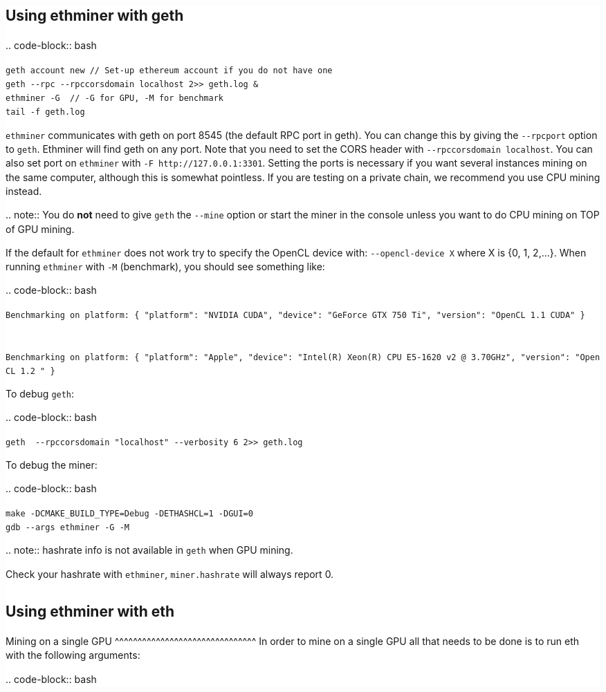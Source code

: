 Using ethminer with geth
-------------------------------

.. code-block:: bash

    geth account new // Set-up ethereum account if you do not have one
    geth --rpc --rpccorsdomain localhost 2>> geth.log &
    ethminer -G  // -G for GPU, -M for benchmark
    tail -f geth.log

``ethminer`` communicates with geth on port 8545 (the default RPC port in geth). You can change this by giving the ``--rpcport`` option to ``geth``. Ethminer will find geth on any port. Note that you need to set the CORS header with ``--rpccorsdomain localhost``. You can also set port on ``ethminer`` with ``-F http://127.0.0.1:3301``. Setting the ports is necessary if you want several instances mining on the same computer, although this is somewhat pointless. If you are testing on a private chain, we recommend you use CPU mining instead.

.. note:: You do **not** need to give ``geth`` the ``--mine`` option or start the miner in the console unless you want to do CPU mining on TOP of GPU mining.

If the default for ``ethminer`` does not work try to specify the OpenCL device with: ``--opencl-device X`` where X is {0, 1, 2,...}. When running ``ethminer`` with ``-M`` (benchmark), you should see something like:

.. code-block:: bash

    Benchmarking on platform: { "platform": "NVIDIA CUDA", "device": "GeForce GTX 750 Ti", "version": "OpenCL 1.1 CUDA" }


    Benchmarking on platform: { "platform": "Apple", "device": "Intel(R) Xeon(R) CPU E5-1620 v2 @ 3.70GHz", "version": "OpenCL 1.2 " }

To debug ``geth``:

.. code-block:: bash

    geth  --rpccorsdomain "localhost" --verbosity 6 2>> geth.log

To debug the miner:

.. code-block:: bash

    make -DCMAKE_BUILD_TYPE=Debug -DETHASHCL=1 -DGUI=0
    gdb --args ethminer -G -M

..  note:: hashrate info is not available in ``geth`` when GPU mining.

Check your hashrate with ``ethminer``, ``miner.hashrate`` will always report 0.

Using ethminer with eth
-------------------------------

Mining on a single GPU
^^^^^^^^^^^^^^^^^^^^^^^^^^^^^^^
In order to mine on a single GPU all that needs to be done is to run eth with the following arguments:

.. code-block:: bash
